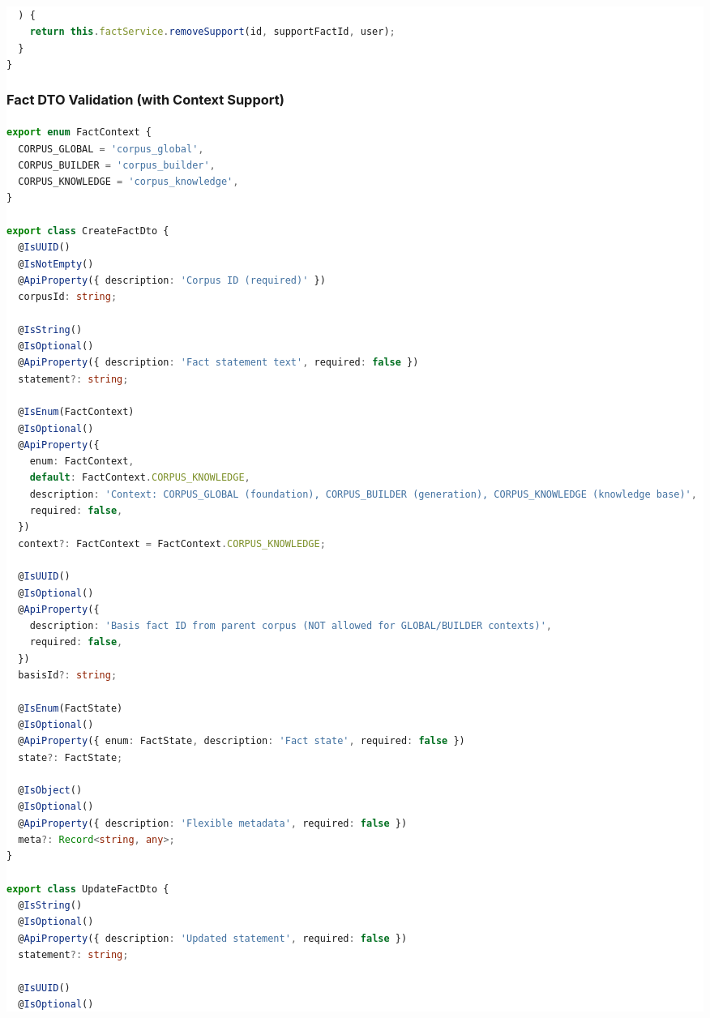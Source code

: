```typescript
  ) {
    return this.factService.removeSupport(id, supportFactId, user);
  }
}
```

### Fact DTO Validation (with Context Support)
```typescript
export enum FactContext {
  CORPUS_GLOBAL = 'corpus_global',
  CORPUS_BUILDER = 'corpus_builder',
  CORPUS_KNOWLEDGE = 'corpus_knowledge',
}

export class CreateFactDto {
  @IsUUID()
  @IsNotEmpty()
  @ApiProperty({ description: 'Corpus ID (required)' })
  corpusId: string;

  @IsString()
  @IsOptional()
  @ApiProperty({ description: 'Fact statement text', required: false })
  statement?: string;

  @IsEnum(FactContext)
  @IsOptional()
  @ApiProperty({
    enum: FactContext,
    default: FactContext.CORPUS_KNOWLEDGE,
    description: 'Context: CORPUS_GLOBAL (foundation), CORPUS_BUILDER (generation), CORPUS_KNOWLEDGE (knowledge base)',
    required: false,
  })
  context?: FactContext = FactContext.CORPUS_KNOWLEDGE;

  @IsUUID()
  @IsOptional()
  @ApiProperty({
    description: 'Basis fact ID from parent corpus (NOT allowed for GLOBAL/BUILDER contexts)',
    required: false,
  })
  basisId?: string;

  @IsEnum(FactState)
  @IsOptional()
  @ApiProperty({ enum: FactState, description: 'Fact state', required: false })
  state?: FactState;

  @IsObject()
  @IsOptional()
  @ApiProperty({ description: 'Flexible metadata', required: false })
  meta?: Record<string, any>;
}

export class UpdateFactDto {
  @IsString()
  @IsOptional()
  @ApiProperty({ description: 'Updated statement', required: false })
  statement?: string;

  @IsUUID()
  @IsOptional()
```